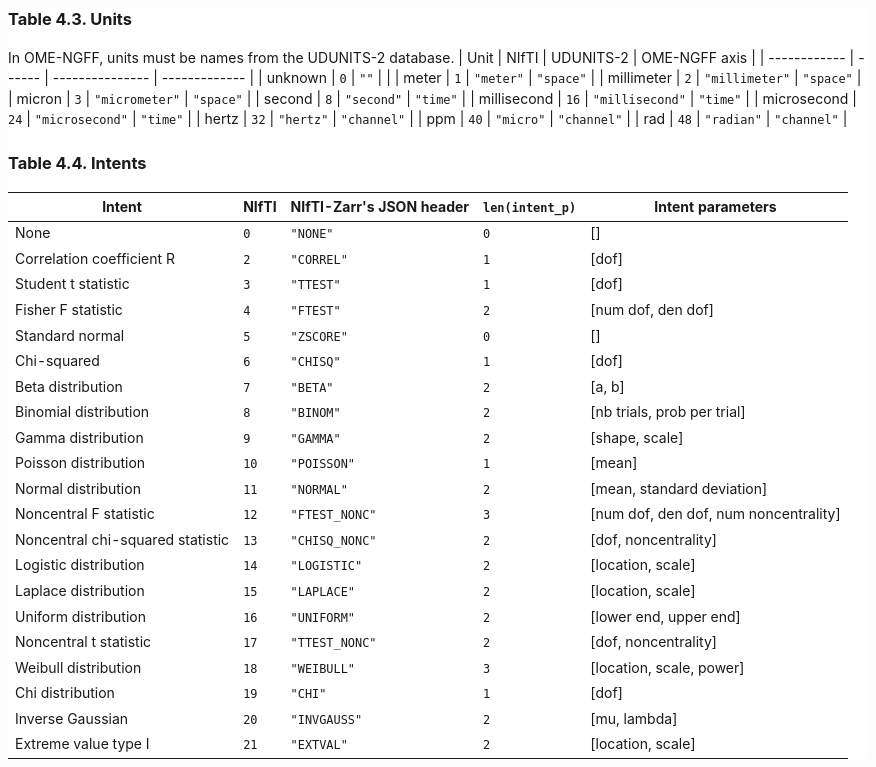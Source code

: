 ### Table 4.3. Units

In OME-NGFF, units must be names from the UDUNITS-2 database.
| Unit         | NIfTI  | UDUNITS-2       | OME-NGFF axis |
| ------------ | ------ | --------------- | ------------- |
| unknown      | `0`    | `""`            |               |
| meter        | `1`    | `"meter"`       | `"space"`     |
| millimeter   | `2`    | `"millimeter"`  | `"space"`     |
| micron       | `3`    | `"micrometer"`  | `"space"`     |
| second       | `8`    | `"second"`      | `"time"`      |
| millisecond  | `16`   | `"millisecond"` | `"time"`      |
| microsecond  | `24`   | `"microsecond"` | `"time"`      |
| hertz        | `32`   | `"hertz"`       | `"channel"`   |
| ppm          | `40`   | `"micro"`       | `"channel"`   |
| rad          | `48`   | `"radian"`      | `"channel"`   |

### Table 4.4. Intents

| Intent                    | NIfTI  | NIfTI-Zarr's JSON header | `len(intent_p)` | Intent parameters |
| ------------------------- | ------ | ------------------------ | --------------- | ----------------- |
| None                      | `0`    | `"NONE"`                 | `0` | [] |
| Correlation coefficient R | `2`    | `"CORREL"`               | `1` | [dof] |
| Student t statistic       | `3`    | `"TTEST"`                | `1` | [dof] |
| Fisher F statistic        | `4`    | `"FTEST"`                | `2` | [num dof, den dof] |
| Standard normal           | `5`    | `"ZSCORE"`               | `0` | [] |
| Chi-squared               | `6`    | `"CHISQ"`                | `1` | [dof] |
| Beta distribution         | `7`    | `"BETA"`                 | `2` | [a, b] |
| Binomial distribution     | `8`    | `"BINOM"`                | `2` | [nb trials, prob per trial] |
| Gamma distribution        | `9`    | `"GAMMA"`                | `2` | [shape, scale] |
| Poisson distribution      | `10`   | `"POISSON"`              | `1` | [mean] |
| Normal distribution       | `11`   | `"NORMAL"`               | `2` | [mean, standard deviation] |
| Noncentral F statistic    | `12`   | `"FTEST_NONC"`           | `3` | [num dof, den dof, num noncentrality] |
| Noncentral chi-squared statistic | `13`  | `"CHISQ_NONC"`     | `2` | [dof, noncentrality] |
| Logistic distribution     | `14`   | `"LOGISTIC"`             | `2` | [location, scale] |
| Laplace distribution      | `15`   | `"LAPLACE"`              | `2` | [location, scale] |
| Uniform distribution      | `16`   | `"UNIFORM"`              | `2` | [lower end, upper end] |
| Noncentral t statistic    | `17`   | `"TTEST_NONC"`           | `2` | [dof, noncentrality] |
| Weibull distribution      | `18`   | `"WEIBULL"`              | `3` | [location, scale, power] |
| Chi distribution          | `19`   | `"CHI"`                  | `1` | [dof] |
| Inverse Gaussian          | `20`   | `"INVGAUSS"`             | `2` | [mu, lambda] |
| Extreme value type I      | `21`   | `"EXTVAL"`               | `2` | [location, scale] |